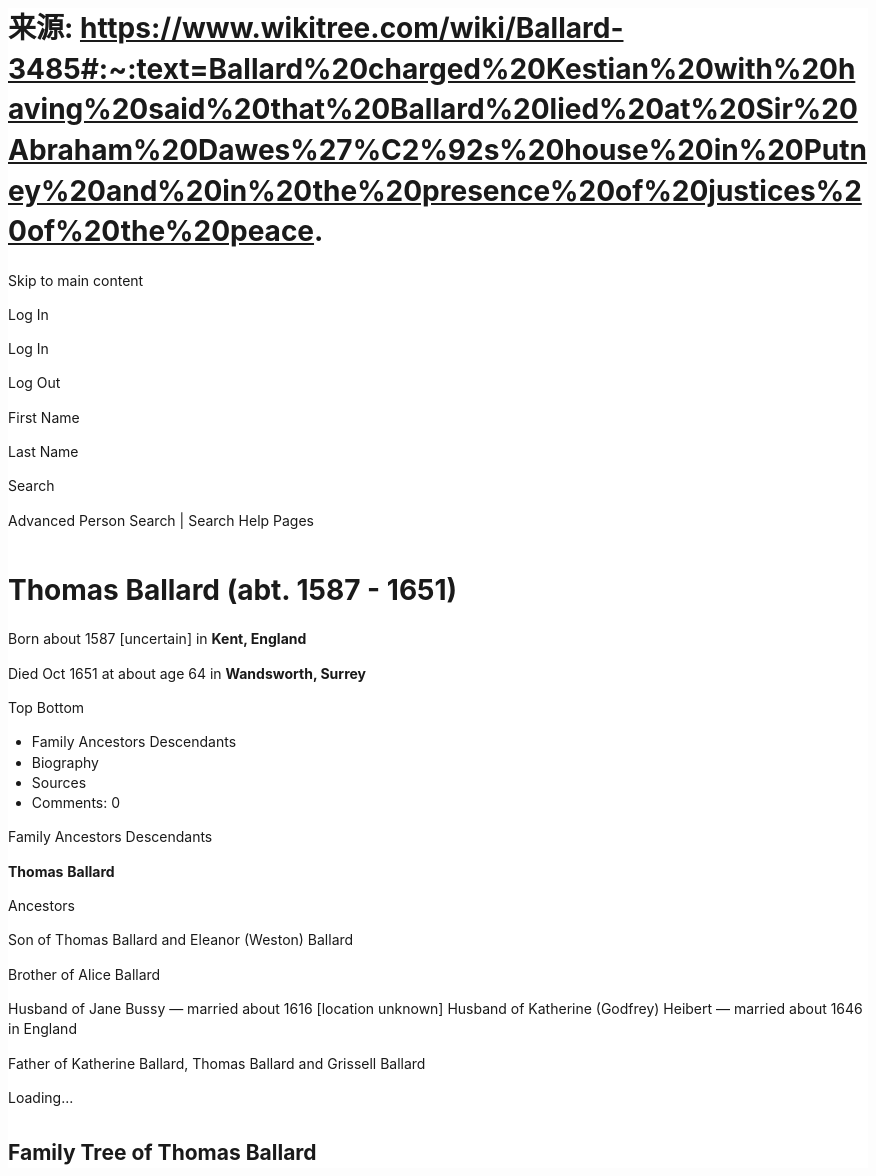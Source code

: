 # 来源: https://www.wikitree.com/wiki/Ballard-3485#:~:text=Ballard%20charged%20Kestian%20with%20having%20said%20that%20Ballard%20lied%20at%20Sir%20Abraham%20Dawes%27%C2%92s%20house%20in%20Putney%20and%20in%20the%20presence%20of%20justices%20of%20the%20peace.

Skip to main content

Log In

Log In

Log Out

First Name

Last Name

Search

Advanced Person Search | Search Help Pages

# Thomas Ballard  (abt. 1587 - 1651) 

Born about 1587 [uncertain] in **Kent, England**

Died Oct 1651 at about age 64 in **Wandsworth, Surrey**

Top Bottom

  * Family Ancestors Descendants
  * Biography
  * Sources
  * Comments: 0



Family  Ancestors  Descendants 

**Thomas** **Ballard**

Ancestors 

Son of Thomas Ballard and  Eleanor (Weston) Ballard

Brother of Alice Ballard

Husband of Jane Bussy — married about 1616 [location unknown]  Husband of Katherine (Godfrey) Heibert — married about 1646 in England

Father of Katherine Ballard, Thomas Ballard and Grissell Ballard

Loading...

  


## Family Tree of Thomas Ballard
